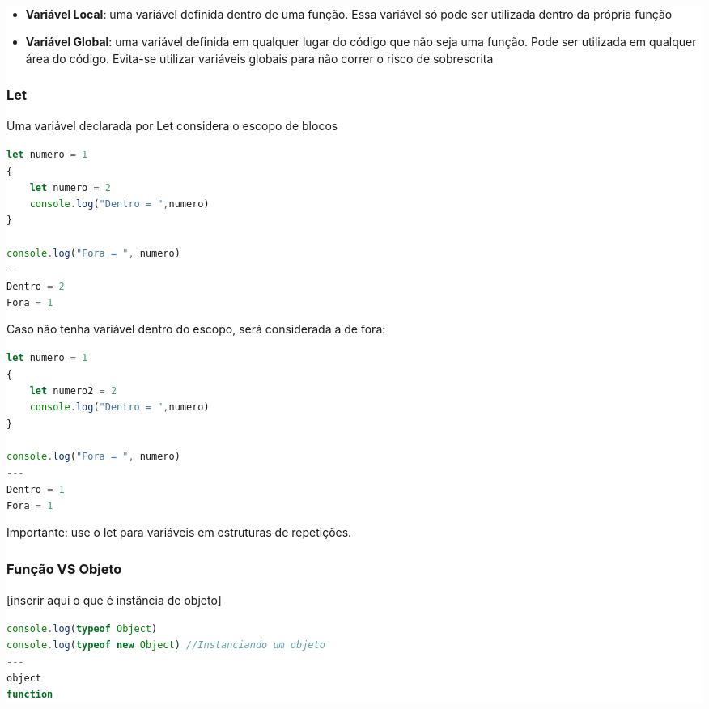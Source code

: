 

- **Variável Local**: uma variável definida dentro de uma função. Essa variável só pode ser utilizada dentro da própria função

- **Variável Global**: uma variável definida em qualquer lugar do código que não seja uma função. Pode ser utilizada em qualquer área do código. Evita-se utilizar variáveis globais para não correr o risco de sobrescrita



### Let

Uma variável declarada por Let considera o escopo de blocos

~~~~javascript
let numero = 1
{
    let numero = 2
    console.log("Dentro = ",numero)
}

console.log("Fora = ", numero)
--
Dentro = 2
Fora = 1
~~~~



Caso não tenha variável dentro do escopo, será considerada a de fora:

~~~~javascript
let numero = 1
{
    let numero2 = 2
    console.log("Dentro = ",numero)
}

console.log("Fora = ", numero)
---
Dentro = 1
Fora = 1
~~~~

Importante: use o let para variáveis em estruturas de repetições.



### Função VS Objeto

[inserir aqui o que é instância de objeto]

~~~~javascript
console.log(typeof Object)
console.log(typeof new Object) //Instanciando um objeto
---
object
function
~~~~
